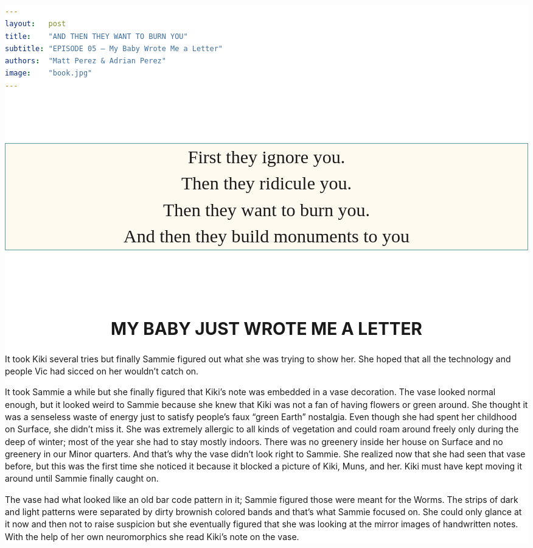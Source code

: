 ```yaml
---
layout:   post
title:    "AND THEN THEY WANT TO BURN YOU"
subtitle: "EPISODE 05 – My Baby Wrote Me a Letter"
authors:  "Matt Perez & Adrian Perez"
image:    "book.jpg"
---
```


<div style="display: none;">Sammie figures out how to simulate the future that we may get if we keep going this way."</div>

<br>
<br>

<pre class="prettyprint" style="font-size: 30px; text-align: center; border: 1px solid CadetBlue; background-color: #FFFAF0; font-family: American Typewriter, serif">First they ignore you.
Then they ridicule you.
Then they want to burn you.
And then they build monuments to you</pre>
<br>
<br>

<h1 style="text-align: center;">MY BABY JUST WROTE ME A LETTER</h1>
<p>
It took Kiki several tries but finally Sammie figured out what she was trying to
show her. She hoped that all the technology and people Vic had sicced on her
wouldn’t catch on.
</p>
<p>
It took Sammie a while but she finally figured that Kiki’s note was embedded in
a vase decoration. The vase looked normal enough, but it looked weird to Sammie
because she knew that Kiki was not a fan of having flowers or green around. She
thought it was a senseless waste of energy just to satisfy people’s faux “green
Earth” nostalgia. Even though she had spent her childhood on Surface, she didn’t
miss it. She was extremely allergic to all kinds of vegetation and could roam
around freely only during the deep of winter; most of the  year she had to stay
mostly indoors. There was no greenery inside her house on Surface and no
greenery in our Minor quarters. And that’s why the vase didn’t look right to
Sammie. She realized now that she had seen that vase before, but this was the
first time she noticed it because it blocked a picture of Kiki, Muns, and her.
Kiki must have kept moving it around until Sammie finally caught on.
</p>
<p>
The vase had what looked like an old bar code pattern in it; Sammie figured
those were meant for the Worms. The strips of dark and light patterns were
separated by dirty brownish colored bands and that’s what Sammie focused on. She
could only glance at it now and then not to raise suspicion but she eventually
figured that she was looking at the mirror images of handwritten notes. With the
help of her own neuromorphics she read Kiki’s note on the vase.
</p>
